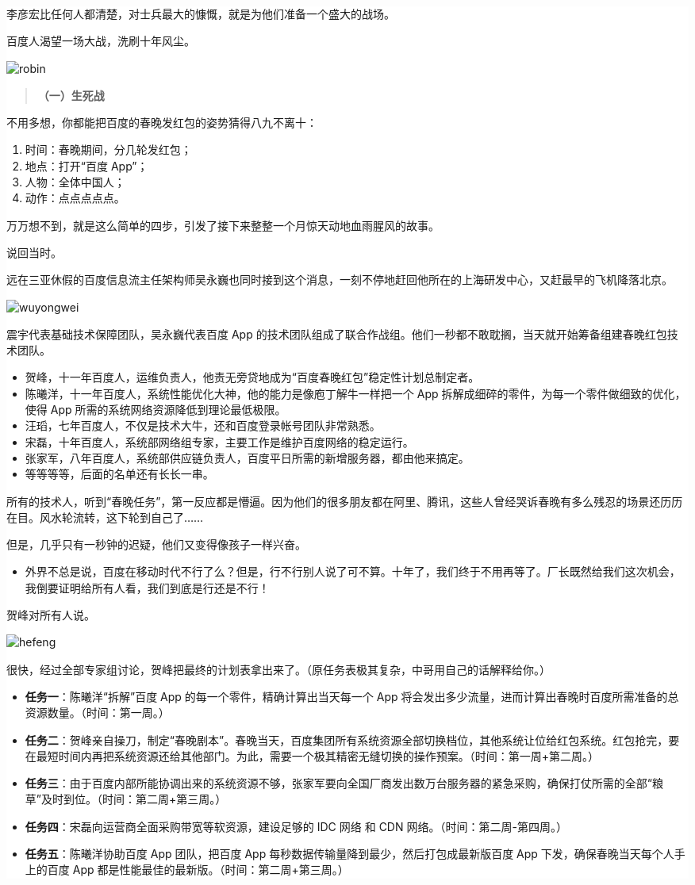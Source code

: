 李彦宏比任何人都清楚，对士兵最大的慷慨，就是为他们准备一个盛大的战场。

百度人渴望一场大战，洗刷十年风尘。

![robin](https://github.com/guobinhit/cg-blog/blob/master/images/anecdotes/baidu-chunwan-war/robin.png)

> **（一）生死战**

不用多想，你都能把百度的春晚发红包的姿势猜得八九不离十：

1. 时间：春晚期间，分几轮发红包；
2. 地点：打开“百度 App”；
3. 人物：全体中国人；
4. 动作：点点点点点。

万万想不到，就是这么简单的四步，引发了接下来整整一个月惊天动地血雨腥风的故事。

说回当时。

远在三亚休假的百度信息流主任架构师吴永巍也同时接到这个消息，一刻不停地赶回他所在的上海研发中心，又赶最早的飞机降落北京。

![wuyongwei](https://github.com/guobinhit/cg-blog/blob/master/images/anecdotes/baidu-chunwan-war/wuyongwei.png)

震宇代表基础技术保障团队，吴永巍代表百度 App 的技术团队组成了联合作战组。他们一秒都不敢耽搁，当天就开始筹备组建春晚红包技术团队。

- 贺峰，十一年百度人，运维负责人，他责无旁贷地成为“百度春晚红包”稳定性计划总制定者。
- 陈曦洋，十一年百度人，系统性能优化大神，他的能力是像庖丁解牛一样把一个 App 拆解成细碎的零件，为每一个零件做细致的优化，使得 App 所需的系统网络资源降低到理论最低极限。
- 汪瑫，七年百度人，不仅是技术大牛，还和百度登录帐号团队非常熟悉。
- 宋磊，十年百度人，系统部网络组专家，主要工作是维护百度网络的稳定运行。
- 张家军，八年百度人，系统部供应链负责人，百度平日所需的新增服务器，都由他来搞定。
- 等等等等，后面的名单还有长长一串。

所有的技术人，听到“春晚任务”，第一反应都是懵逼。因为他们的很多朋友都在阿里、腾讯，这些人曾经哭诉春晚有多么残忍的场景还历历在目。风水轮流转，这下轮到自己了……

但是，几乎只有一秒钟的迟疑，他们又变得像孩子一样兴奋。

- 外界不总是说，百度在移动时代不行了么？但是，行不行别人说了可不算。十年了，我们终于不用再等了。厂长既然给我们这次机会，我倒要证明给所有人看，我们到底是行还是不行！

贺峰对所有人说。

![hefeng](https://github.com/guobinhit/cg-blog/blob/master/images/anecdotes/baidu-chunwan-war/hefeng.png)

很快，经过全部专家组讨论，贺峰把最终的计划表拿出来了。（原任务表极其复杂，中哥用自己的话解释给你。）

 

- **任务一**：陈曦洋“拆解”百度 App 的每一个零件，精确计算出当天每一个 App 将会发出多少流量，进而计算出春晚时百度所需准备的总资源数量。（时间：第一周。）

- **任务二**：贺峰亲自操刀，制定“春晚剧本”。春晚当天，百度集团所有系统资源全部切换档位，其他系统让位给红包系统。红包抢完，要在最短时间内再把系统资源还给其他部门。为此，需要一个极其精密无缝切换的操作预案。（时间：第一周+第二周。）

 

- **任务三**：由于百度内部所能协调出来的系统资源不够，张家军要向全国厂商发出数万台服务器的紧急采购，确保打仗所需的全部“粮草”及时到位。（时间：第二周+第三周。）

 

- **任务四**：宋磊向运营商全面采购带宽等软资源，建设足够的 IDC 网络 和 CDN 网络。（时间：第二周-第四周。）

 

- **任务五**：陈曦洋协助百度 App 团队，把百度 App 每秒数据传输量降到最少，然后打包成最新版百度 App 下发，确保春晚当天每个人手上的百度 App 都是性能最佳的最新版。（时间：第二周+第三周。）
